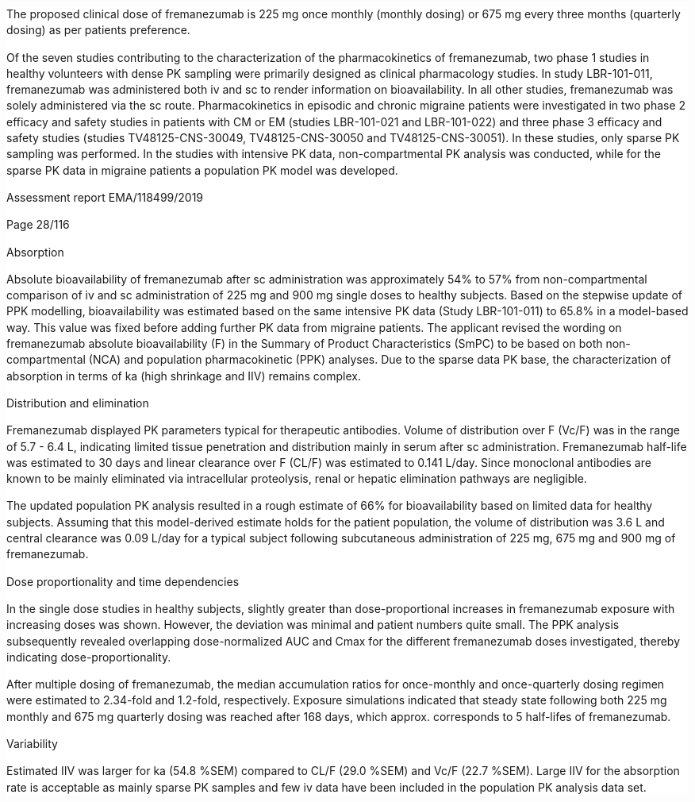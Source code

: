 The proposed clinical dose of fremanezumab is 225 mg once monthly (monthly dosing) or 675 mg every three months (quarterly dosing) as per patients preference.

Of the seven studies contributing to the characterization of the pharmacokinetics of fremanezumab, two phase 1 studies in healthy volunteers with dense PK sampling were primarily designed as clinical pharmacology studies. In study LBR-101-011, fremanezumab was administered both iv and sc to render information on bioavailability. In all other studies, fremanezumab was solely administered via the sc route. Pharmacokinetics in episodic and chronic migraine patients were investigated in two phase 2 efficacy and safety studies in patients with CM or EM (studies LBR-101-021 and LBR-101-022) and three phase 3 efficacy and safety studies (studies TV48125-CNS-30049, TV48125-CNS-30050 and TV48125-CNS-30051). In these studies, only sparse PK sampling was performed. In the studies with intensive PK data, non-compartmental PK analysis was conducted, while for the sparse PK data in migraine patients a population PK model was developed.

Assessment report EMA/118499/2019

Page 28/116

Absorption

Absolute bioavailability of fremanezumab after sc administration was approximately 54% to 57% from non-compartmental comparison of iv and sc administration of 225 mg and 900 mg single doses to healthy subjects. Based on the stepwise update of PPK modelling, bioavailability was estimated based on the same intensive PK data (Study LBR-101-011) to 65.8% in a model-based way. This value was fixed before adding further PK data from migraine patients. The applicant revised the wording on fremanezumab absolute bioavailability (F) in the Summary of Product Characteristics (SmPC) to be based on both non-compartmental (NCA) and population pharmacokinetic (PPK) analyses. Due to the sparse data PK base, the characterization of absorption in terms of ka (high shrinkage and IIV) remains complex.

Distribution and elimination

Fremanezumab displayed PK parameters typical for therapeutic antibodies. Volume of distribution over F (Vc/F) was in the range of 5.7 - 6.4 L, indicating limited tissue penetration and distribution mainly in serum after sc administration. Fremanezumab half-life was estimated to 30 days and linear clearance over F (CL/F) was estimated to 0.141 L/day. Since monoclonal antibodies are known to be mainly eliminated via intracellular proteolysis, renal or hepatic elimination pathways are negligible.

The updated population PK analysis resulted in a rough estimate of 66% for bioavailability based on limited data for healthy subjects. Assuming that this model-derived estimate holds for the patient population, the volume of distribution was 3.6 L and central clearance was 0.09 L/day for a typical subject following subcutaneous administration of 225 mg, 675 mg and 900 mg of fremanezumab.

Dose proportionality and time dependencies

In the single dose studies in healthy subjects, slightly greater than dose-proportional increases in fremanezumab exposure with increasing doses was shown. However, the deviation was minimal and patient numbers quite small. The PPK analysis subsequently revealed overlapping dose-normalized AUC and Cmax for the different fremanezumab doses investigated, thereby indicating dose-proportionality.

After multiple dosing of fremanezumab, the median accumulation ratios for once-monthly and once-quarterly dosing regimen were estimated to 2.34-fold and 1.2-fold, respectively. Exposure simulations indicated that steady state following both 225 mg monthly and 675 mg quarterly dosing was reached after 168 days, which approx. corresponds to 5 half-lifes of fremanezumab.

Variability

Estimated IIV was larger for ka (54.8 %SEM) compared to CL/F (29.0 %SEM) and Vc/F (22.7 %SEM). Large IIV for the absorption rate is acceptable as mainly sparse PK samples and few iv data have been included in the population PK analysis data set.
